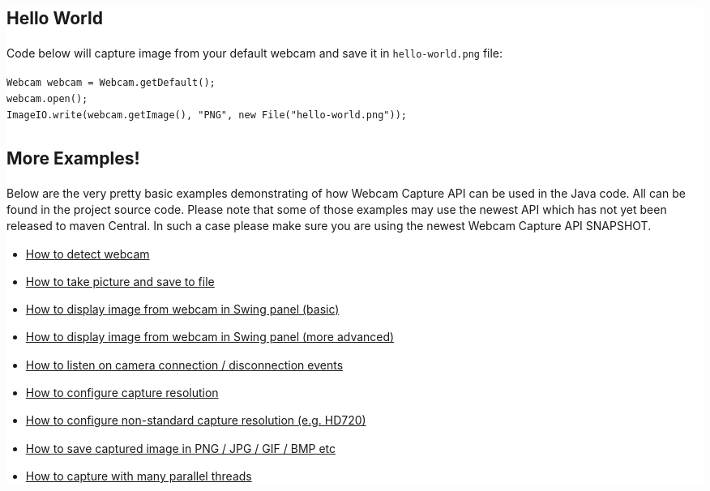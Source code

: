 Hello World
-----------

Code below will capture image from your default webcam and save it in
`hello-world.png` file:

~~~~~~~~~~~~~~~~~~~~~~~~~~~~~~~~~~~~~~~~~~~~~~~~~~~~~~~~~~~~~~~~~~~~~~~~~~~~~~~~
Webcam webcam = Webcam.getDefault();
webcam.open();
ImageIO.write(webcam.getImage(), "PNG", new File("hello-world.png"));
~~~~~~~~~~~~~~~~~~~~~~~~~~~~~~~~~~~~~~~~~~~~~~~~~~~~~~~~~~~~~~~~~~~~~~~~~~~~~~~~

More Examples!
--------------

Below are the very pretty basic examples demonstrating of how Webcam Capture API
can be used in the Java code. All can be found in the project source code.
Please note that some of those examples may use the newest API which has not yet
been released to maven Central. In such a case please make sure you are using
the newest Webcam Capture API SNAPSHOT.

-   [How to detect
    webcam](https://github.com/sarxos/webcam-capture/blob/master/webcam-capture/src/example/java/DetectWebcamExample.java)

-   [How to take picture and save to
    file](https://github.com/sarxos/webcam-capture/blob/master/webcam-capture/src/example/java/TakePictureExample.java)

-   [How to display image from webcam in Swing panel
    (basic)](https://github.com/sarxos/webcam-capture/blob/master/webcam-capture/src/example/java/WebcamPanelExample.java)

-   [How to display image from webcam in Swing panel (more
    advanced)](https://github.com/sarxos/webcam-capture/blob/master/webcam-capture/src/example/java/WebcamViewerExample.java)

-   [How to listen on camera connection / disconnection
    events](https://github.com/sarxos/webcam-capture/blob/master/webcam-capture/src/example/java/WebcamDiscoveryListenerExample.java)

-   [How to configure capture
    resolution](https://github.com/sarxos/webcam-capture/blob/master/webcam-capture/src/example/java/TakePictureDifferentSizeExample.java)

-   [How to configure non-standard capture resolution (e.g.
    HD720)](https://github.com/sarxos/webcam-capture/blob/master/webcam-capture/src/example/java/CustomResolutionExample.java)

-   [How to save captured image in PNG / JPG / GIF / BMP
    etc](https://github.com/sarxos/webcam-capture/blob/master/webcam-capture/src/example/java/DifferentFileFormatsExample.java)

-   [How to capture with many parallel
    threads](https://github.com/sarxos/webcam-capture/blob/master/webcam-capture/src/example/java/ConcurrentThreadsExample.java)
